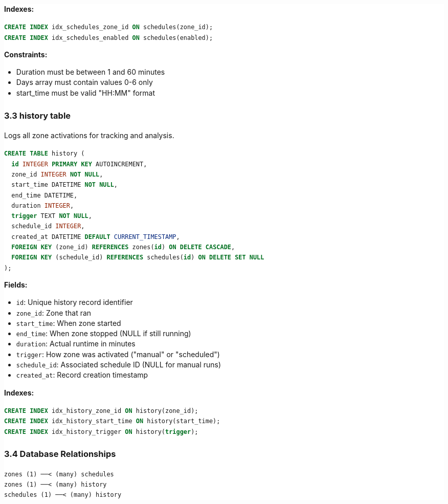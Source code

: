 **Indexes:**
```sql
CREATE INDEX idx_schedules_zone_id ON schedules(zone_id);
CREATE INDEX idx_schedules_enabled ON schedules(enabled);
```

**Constraints:**
- Duration must be between 1 and 60 minutes
- Days array must contain values 0-6 only
- start_time must be valid "HH:MM" format

### 3.3 history table

Logs all zone activations for tracking and analysis.

```sql
CREATE TABLE history (
  id INTEGER PRIMARY KEY AUTOINCREMENT,
  zone_id INTEGER NOT NULL,
  start_time DATETIME NOT NULL,
  end_time DATETIME,
  duration INTEGER,
  trigger TEXT NOT NULL,
  schedule_id INTEGER,
  created_at DATETIME DEFAULT CURRENT_TIMESTAMP,
  FOREIGN KEY (zone_id) REFERENCES zones(id) ON DELETE CASCADE,
  FOREIGN KEY (schedule_id) REFERENCES schedules(id) ON DELETE SET NULL
);
```

**Fields:**
- `id`: Unique history record identifier
- `zone_id`: Zone that ran
- `start_time`: When zone started
- `end_time`: When zone stopped (NULL if still running)
- `duration`: Actual runtime in minutes
- `trigger`: How zone was activated ("manual" or "scheduled")
- `schedule_id`: Associated schedule ID (NULL for manual runs)
- `created_at`: Record creation timestamp

**Indexes:**
```sql
CREATE INDEX idx_history_zone_id ON history(zone_id);
CREATE INDEX idx_history_start_time ON history(start_time);
CREATE INDEX idx_history_trigger ON history(trigger);
```

### 3.4 Database Relationships

```
zones (1) ──< (many) schedules
zones (1) ──< (many) history
schedules (1) ──< (many) history
```
